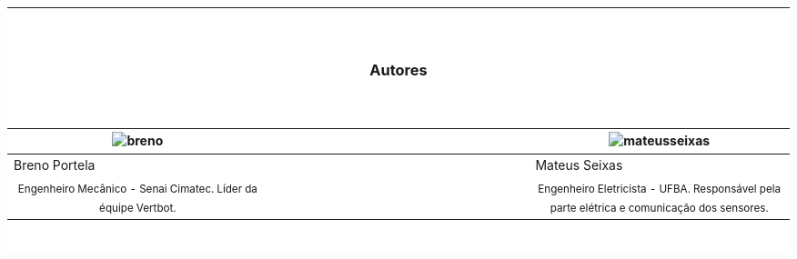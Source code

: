 ----

<br>



<center><h3 class="post-title">Autores</h3><br/></center>
<div class="row">
  <div class=" col-xl-auto offset-xl-0 col-lg-4 offset-lg-0">
    <table class="table-borderless highlight">
      <thead>
        <tr>
          <th><center><img src="{{ 'assets/img/people/breno-1.png' | relative_url }}" width="100" alt="breno" class="img-fluid rounded-circle" /></center></th>
          <th></th>
          <th><center><img src="{{ 'assets/img/people/mateusseixas-1.png' | relative_url }}" width="100" alt="mateusseixas" class="img-fluid rounded-circle"/></center></th>
        </tr>
      </thead>
      <tbody>
        <tr class="font-weight-bolder" style="text-align: center margin-top: 0">
          <td width="33.33%">Breno Portela</td>
          <td></td>
          <td width="33.33%">Mateus Seixas</td>
        </tr>
        <tr style="text-align: center" >
          <td style="vertical-align: top"><small>Engenheiro Mecânico - Senai Cimatec. Líder da équipe Vertbot.</small></td>
          <td></td>
          <td style="vertical-align: top"><small>Engenheiro Eletricista - UFBA. Responsável pela parte elétrica e comunicação dos sensores.</small></td>
        </tr>
      </tbody>
    </table>
  </div>
</div>

<br>